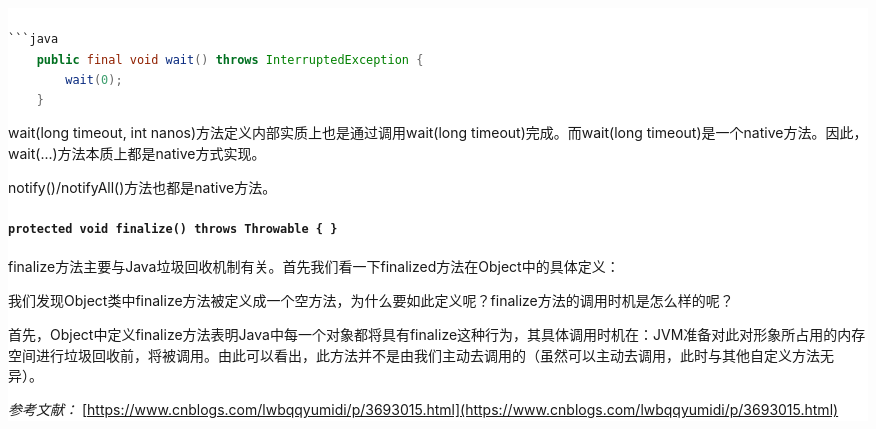 ```java

```java
    public final void wait() throws InterruptedException {
        wait(0);
    }
```

wait(long timeout, int nanos)方法定义内部实质上也是通过调用wait(long timeout)完成。而wait(long timeout)是一个native方法。因此，wait(...)方法本质上都是native方式实现。

notify()/notifyAll()方法也都是native方法。




#### `protected void finalize() throws Throwable { }`

finalize方法主要与Java垃圾回收机制有关。首先我们看一下finalized方法在Object中的具体定义：

我们发现Object类中finalize方法被定义成一个空方法，为什么要如此定义呢？finalize方法的调用时机是怎么样的呢？

首先，Object中定义finalize方法表明Java中每一个对象都将具有finalize这种行为，其具体调用时机在：JVM准备对此对形象所占用的内存空间进行垃圾回收前，将被调用。由此可以看出，此方法并不是由我们主动去调用的（虽然可以主动去调用，此时与其他自定义方法无异）。


_参考文献：_
[https://www.cnblogs.com/lwbqqyumidi/p/3693015.html](https://www.cnblogs.com/lwbqqyumidi/p/3693015.html)



